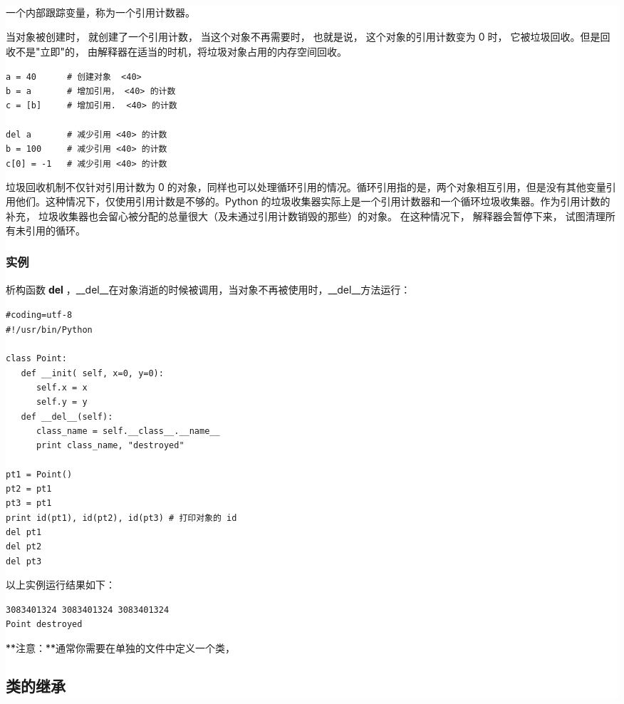 一个内部跟踪变量，称为一个引用计数器。

当对象被创建时， 就创建了一个引用计数， 当这个对象不再需要时， 也就是说， 这个对象的引用计数变为 0 时， 它被垃圾回收。但是回收不是"立即"的， 由解释器在适当的时机，将垃圾对象占用的内存空间回收。


    a = 40      # 创建对象  <40>
    b = a       # 增加引用， <40> 的计数
    c = [b]     # 增加引用.  <40> 的计数

    del a       # 减少引用 <40> 的计数
    b = 100     # 减少引用 <40> 的计数
    c[0] = -1   # 减少引用 <40> 的计数



垃圾回收机制不仅针对引用计数为 0 的对象，同样也可以处理循环引用的情况。循环引用指的是，两个对象相互引用，但是没有其他变量引用他们。这种情况下，仅使用引用计数是不够的。Python 的垃圾收集器实际上是一个引用计数器和一个循环垃圾收集器。作为引用计数的补充， 垃圾收集器也会留心被分配的总量很大（及未通过引用计数销毁的那些）的对象。 在这种情况下， 解释器会暂停下来， 试图清理所有未引用的循环。


### 实例


析构函数 __del__ ，__del__在对象消逝的时候被调用，当对象不再被使用时，__del__方法运行：


    #coding=utf-8
    #!/usr/bin/Python

    class Point:
       def __init( self, x=0, y=0):
          self.x = x
          self.y = y
       def __del__(self):
          class_name = self.__class__.__name__
          print class_name, "destroyed"

    pt1 = Point()
    pt2 = pt1
    pt3 = pt1
    print id(pt1), id(pt2), id(pt3) # 打印对象的 id
    del pt1
    del pt2
    del pt3



以上实例运行结果如下：


    3083401324 3083401324 3083401324
    Point destroyed



**注意：**通常你需要在单独的文件中定义一个类，


## 类的继承

